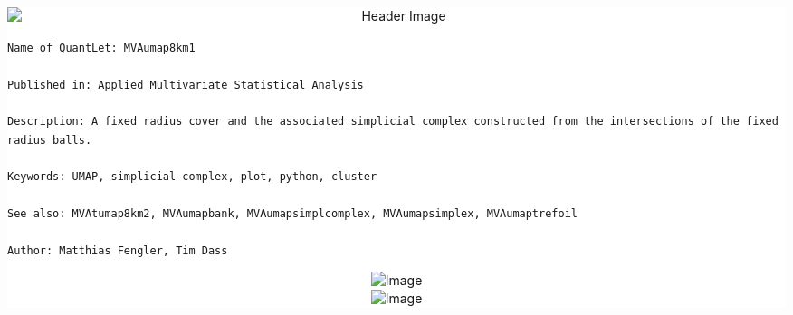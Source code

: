 <div style="margin: 0; padding: 0; text-align: center; border: none;">
<a href="https://quantlet.com" target="_blank" style="text-decoration: none; border: none;">
<img src="https://github.com/StefanGam/test-repo/blob/main/quantlet_design.png?raw=true" alt="Header Image" width="100%" style="margin: 0; padding: 0; display: block; border: none;" />
</a>
</div>

```
Name of QuantLet: MVAumap8km1

Published in: Applied Multivariate Statistical Analysis

Description: A fixed radius cover and the associated simplicial complex constructed from the intersections of the fixed radius balls.

Keywords: UMAP, simplicial complex, plot, python, cluster

See also: MVAtumap8km2, MVAumapbank, MVAumapsimplcomplex, MVAumapsimplex, MVAumaptrefoil

Author: Matthias Fengler, Tim Dass

```
<div align="center">
<img src="https://raw.githubusercontent.com/QuantLet/MVA/master/QID-2606-MVAumap8km1/MVAumap8km1-1_python.png" alt="Image" />
</div>

<div align="center">
<img src="https://raw.githubusercontent.com/QuantLet/MVA/master/QID-2606-MVAumap8km1/MVAumap8km1-2_python.png" alt="Image" />
</div>

